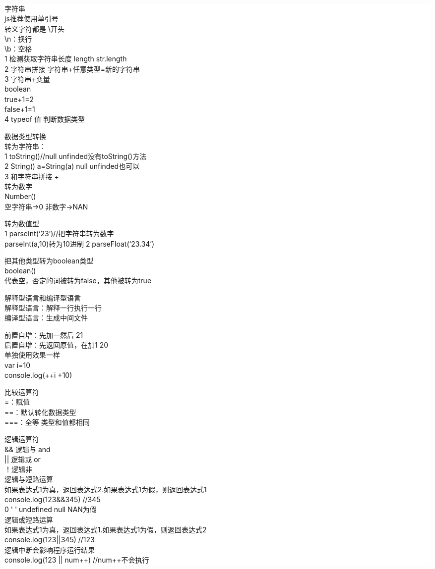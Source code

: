 字符串<br>
js推荐使用单引号<br>
转义字符都是 \开头<br>
\n：换行<br>
\b：空格<br>
1 检测获取字符串长度 length str.length<br>
2 字符串拼接 字符串+任意类型=新的字符串<br>
3 字符串+变量<br>
boolean<br>
true+1=2<br>
false+1=1<br>
4 typeof 值 判断数据类型<br>

数据类型转换<br>
转为字符串：<br>
1 toString()//null unfinded没有toString()方法<br>
2 String() a=String(a) null unfinded也可以<br>
3 和字符串拼接 +<br>
转为数字<br>
Number()<br>
空字符串->0
非数字->NAN

转为数值型<br>
1 parseInt(‘23’)//把字符串转为数字<br>
parseInt(a,10)转为10进制
2 parseFloat(‘23.34’)<br>

把其他类型转为boolean类型<br>
boolean()<br>
代表空，否定的词被转为false，其他被转为true<br>

解释型语言和编译型语言<br>
解释型语言：解释一行执行一行<br>
编译型语言：生成中间文件<br>

前置自增：先加一然后 21<br>
后置自增：先返回原值，在加1 20<br>
单独使用效果一样<br>
var i=10<br>
console.log(++i +10)<br>

比较运算符<br>
=：赋值<br>
==：默认转化数据类型<br>
===：全等 类型和值都相同<br>

逻辑运算符<br>
&& 逻辑与 and<br>
|| 逻辑或 or<br>
！逻辑非<br>
逻辑与短路运算<br>
如果表达式1为真，返回表达式2.如果表达式1为假，则返回表达式1<br>
console.log(123&&345) //345<br>
0 ' ' undefined null NAN为假<br>
逻辑或短路运算<br>
如果表达式1为真，返回表达式1.如果表达式1为假，则返回表达式2<br>
console.log(123||345) //123<br>
逻辑中断会影响程序运行结果<br>
console.log(123 || num++) //num++不会执行<br>
